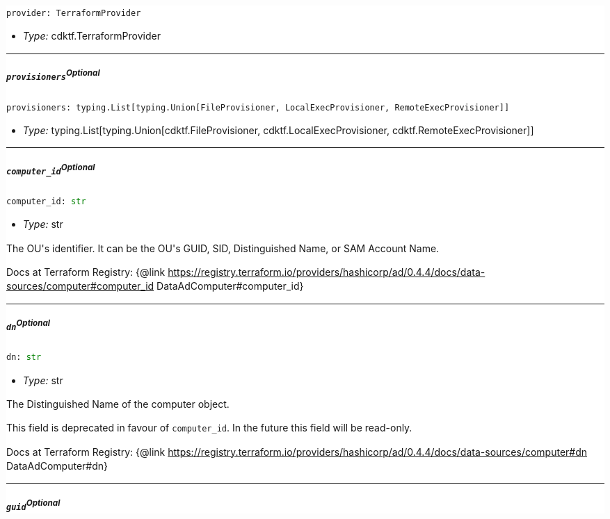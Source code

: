 ```python
provider: TerraformProvider
```

- *Type:* cdktf.TerraformProvider

---

##### `provisioners`<sup>Optional</sup> <a name="provisioners" id="@cdktf/provider-ad.dataAdComputer.DataAdComputerConfig.property.provisioners"></a>

```python
provisioners: typing.List[typing.Union[FileProvisioner, LocalExecProvisioner, RemoteExecProvisioner]]
```

- *Type:* typing.List[typing.Union[cdktf.FileProvisioner, cdktf.LocalExecProvisioner, cdktf.RemoteExecProvisioner]]

---

##### `computer_id`<sup>Optional</sup> <a name="computer_id" id="@cdktf/provider-ad.dataAdComputer.DataAdComputerConfig.property.computerId"></a>

```python
computer_id: str
```

- *Type:* str

The OU's identifier. It can be the OU's GUID, SID, Distinguished Name, or SAM Account Name.

Docs at Terraform Registry: {@link https://registry.terraform.io/providers/hashicorp/ad/0.4.4/docs/data-sources/computer#computer_id DataAdComputer#computer_id}

---

##### `dn`<sup>Optional</sup> <a name="dn" id="@cdktf/provider-ad.dataAdComputer.DataAdComputerConfig.property.dn"></a>

```python
dn: str
```

- *Type:* str

The Distinguished Name of the computer object.

This field is deprecated in favour of `computer_id`. In the future this field will be read-only.

Docs at Terraform Registry: {@link https://registry.terraform.io/providers/hashicorp/ad/0.4.4/docs/data-sources/computer#dn DataAdComputer#dn}

---

##### `guid`<sup>Optional</sup> <a name="guid" id="@cdktf/provider-ad.dataAdComputer.DataAdComputerConfig.property.guid"></a>
